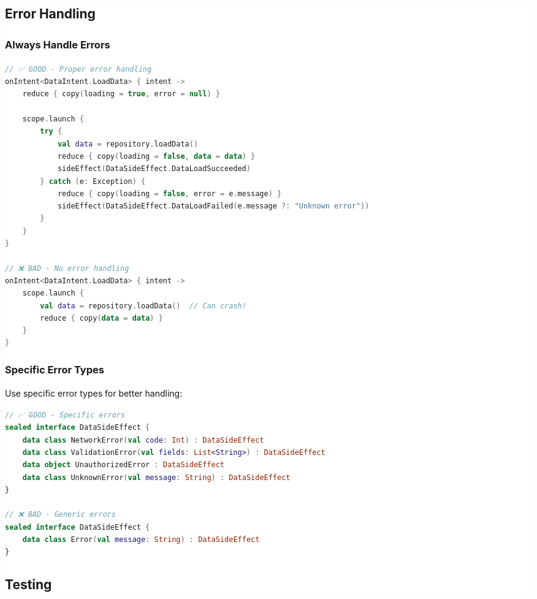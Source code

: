 ## Error Handling

### Always Handle Errors

```kotlin
// ✅ GOOD - Proper error handling
onIntent<DataIntent.LoadData> { intent ->
    reduce { copy(loading = true, error = null) }
    
    scope.launch {
        try {
            val data = repository.loadData()
            reduce { copy(loading = false, data = data) }
            sideEffect(DataSideEffect.DataLoadSucceeded)
        } catch (e: Exception) {
            reduce { copy(loading = false, error = e.message) }
            sideEffect(DataSideEffect.DataLoadFailed(e.message ?: "Unknown error"))
        }
    }
}

// ❌ BAD - No error handling
onIntent<DataIntent.LoadData> { intent ->
    scope.launch {
        val data = repository.loadData()  // Can crash!
        reduce { copy(data = data) }
    }
}
```

### Specific Error Types

Use specific error types for better handling:

```kotlin
// ✅ GOOD - Specific errors
sealed interface DataSideEffect {
    data class NetworkError(val code: Int) : DataSideEffect
    data class ValidationError(val fields: List<String>) : DataSideEffect
    data object UnauthorizedError : DataSideEffect
    data class UnknownError(val message: String) : DataSideEffect
}

// ❌ BAD - Generic errors
sealed interface DataSideEffect {
    data class Error(val message: String) : DataSideEffect
}
```

## Testing
